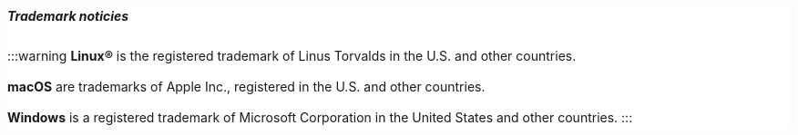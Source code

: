 ##### Trademark noticies
:::warning
**Linux®** is the registered trademark of Linus Torvalds in the U.S. and other countries.

**macOS** are trademarks of Apple Inc., registered in the U.S. and other countries.

**Windows** is a registered trademark of Microsoft Corporation in the United States and other countries.
:::

